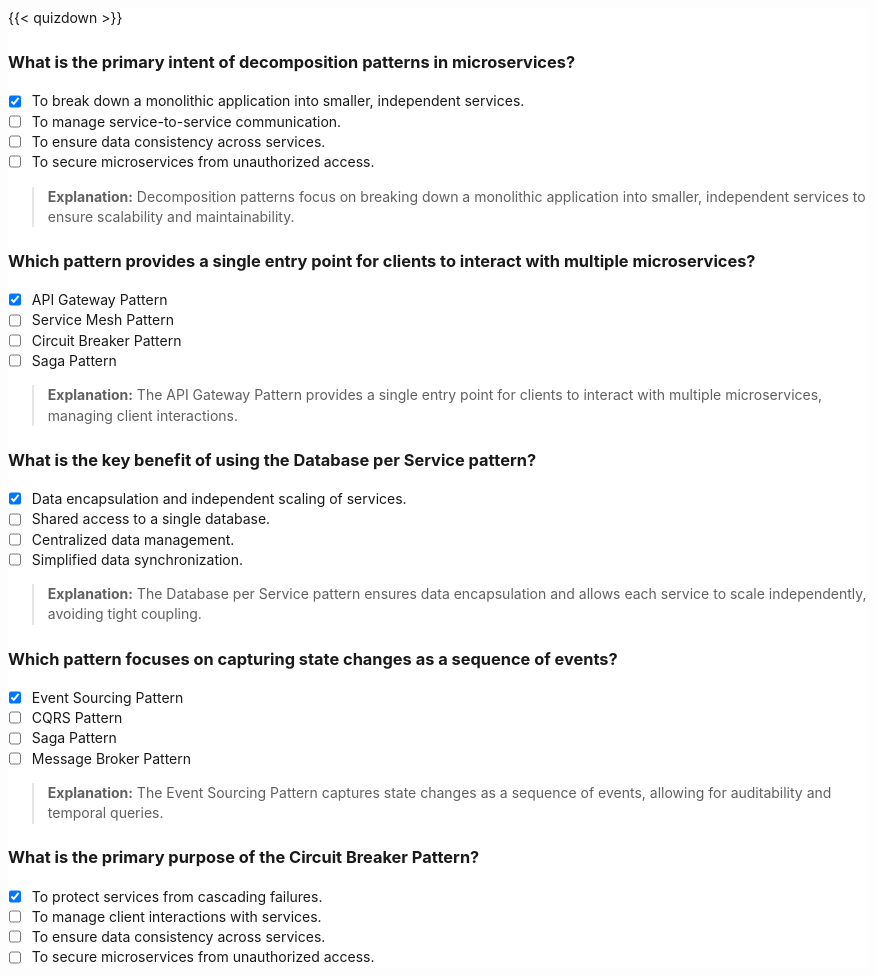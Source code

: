{{< quizdown >}}

### What is the primary intent of decomposition patterns in microservices?

- [x] To break down a monolithic application into smaller, independent services.
- [ ] To manage service-to-service communication.
- [ ] To ensure data consistency across services.
- [ ] To secure microservices from unauthorized access.

> **Explanation:** Decomposition patterns focus on breaking down a monolithic application into smaller, independent services to ensure scalability and maintainability.

### Which pattern provides a single entry point for clients to interact with multiple microservices?

- [x] API Gateway Pattern
- [ ] Service Mesh Pattern
- [ ] Circuit Breaker Pattern
- [ ] Saga Pattern

> **Explanation:** The API Gateway Pattern provides a single entry point for clients to interact with multiple microservices, managing client interactions.

### What is the key benefit of using the Database per Service pattern?

- [x] Data encapsulation and independent scaling of services.
- [ ] Shared access to a single database.
- [ ] Centralized data management.
- [ ] Simplified data synchronization.

> **Explanation:** The Database per Service pattern ensures data encapsulation and allows each service to scale independently, avoiding tight coupling.

### Which pattern focuses on capturing state changes as a sequence of events?

- [x] Event Sourcing Pattern
- [ ] CQRS Pattern
- [ ] Saga Pattern
- [ ] Message Broker Pattern

> **Explanation:** The Event Sourcing Pattern captures state changes as a sequence of events, allowing for auditability and temporal queries.

### What is the primary purpose of the Circuit Breaker Pattern?

- [x] To protect services from cascading failures.
- [ ] To manage client interactions with services.
- [ ] To ensure data consistency across services.
- [ ] To secure microservices from unauthorized access.
